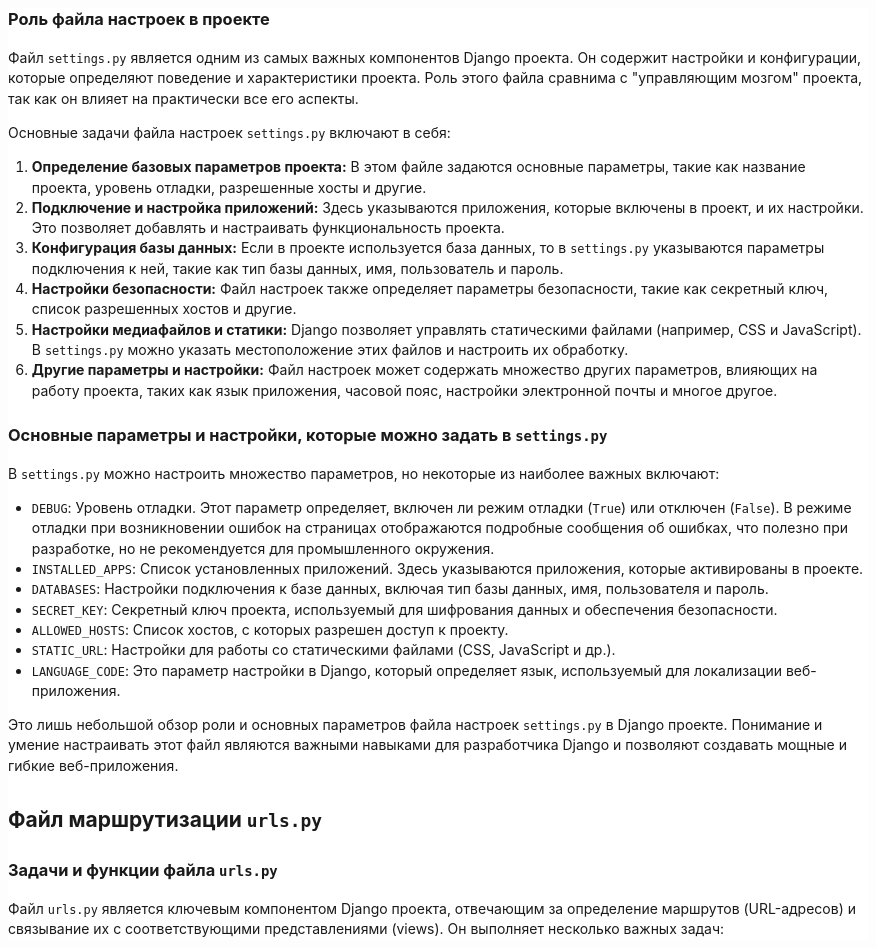 ### Роль файла настроек в проекте

Файл `settings.py` является одним из самых важных компонентов Django проекта. Он содержит настройки и конфигурации, которые определяют поведение и характеристики проекта. Роль этого файла сравнима с "управляющим мозгом" проекта, так как он влияет на практически все его аспекты.

Основные задачи файла настроек `settings.py` включают в себя:

1. **Определение базовых параметров проекта:** В этом файле задаются основные параметры, такие как название проекта, уровень отладки, разрешенные хосты и другие.
2. **Подключение и настройка приложений:** Здесь указываются приложения, которые включены в проект, и их настройки. Это позволяет добавлять и настраивать функциональность проекта.
3. **Конфигурация базы данных:** Если в проекте используется база данных, то в `settings.py` указываются параметры подключения к ней, такие как тип базы данных, имя, пользователь и пароль.
4. **Настройки безопасности:** Файл настроек также определяет параметры безопасности, такие как секретный ключ, список разрешенных хостов и другие.
5. **Настройки медиафайлов и статики:** Django позволяет управлять статическими файлами (например, CSS и JavaScript). В `settings.py` можно указать местоположение этих файлов и настроить их обработку.
6. **Другие параметры и настройки:** Файл настроек может содержать множество других параметров, влияющих на работу проекта, таких как язык приложения, часовой пояс, настройки электронной почты и многое другое.

### Основные параметры и настройки, которые можно задать в `settings.py`

В `settings.py` можно настроить множество параметров, но некоторые из наиболее важных включают:

- `DEBUG`: Уровень отладки. Этот параметр определяет, включен ли режим отладки (`True`) или отключен (`False`). В режиме отладки при возникновении ошибок на страницах отображаются подробные сообщения об ошибках, что полезно при разработке, но не рекомендуется для промышленного окружения.
- `INSTALLED_APPS`: Список установленных приложений. Здесь указываются приложения, которые активированы в проекте.
- `DATABASES`: Настройки подключения к базе данных, включая тип базы данных, имя, пользователя и пароль.
- `SECRET_KEY`: Секретный ключ проекта, используемый для шифрования данных и обеспечения безопасности.
- `ALLOWED_HOSTS`: Список хостов, с которых разрешен доступ к проекту.
- `STATIC_URL`: Настройки для работы со статическими файлами (CSS, JavaScript и др.).
- `LANGUAGE_CODE`: Это параметр настройки в Django, который определяет язык, используемый для локализации веб-приложения.

Это лишь небольшой обзор роли и основных параметров файла настроек `settings.py` в Django проекте. Понимание и умение настраивать этот файл являются важными навыками для разработчика Django и позволяют создавать мощные и гибкие веб-приложения.

## Файл маршрутизации `urls.py`

### Задачи и функции файла `urls.py`

Файл `urls.py` является ключевым компонентом Django проекта, отвечающим за определение маршрутов (URL-адресов) и связывание их с соответствующими представлениями (views). Он выполняет несколько важных задач:
